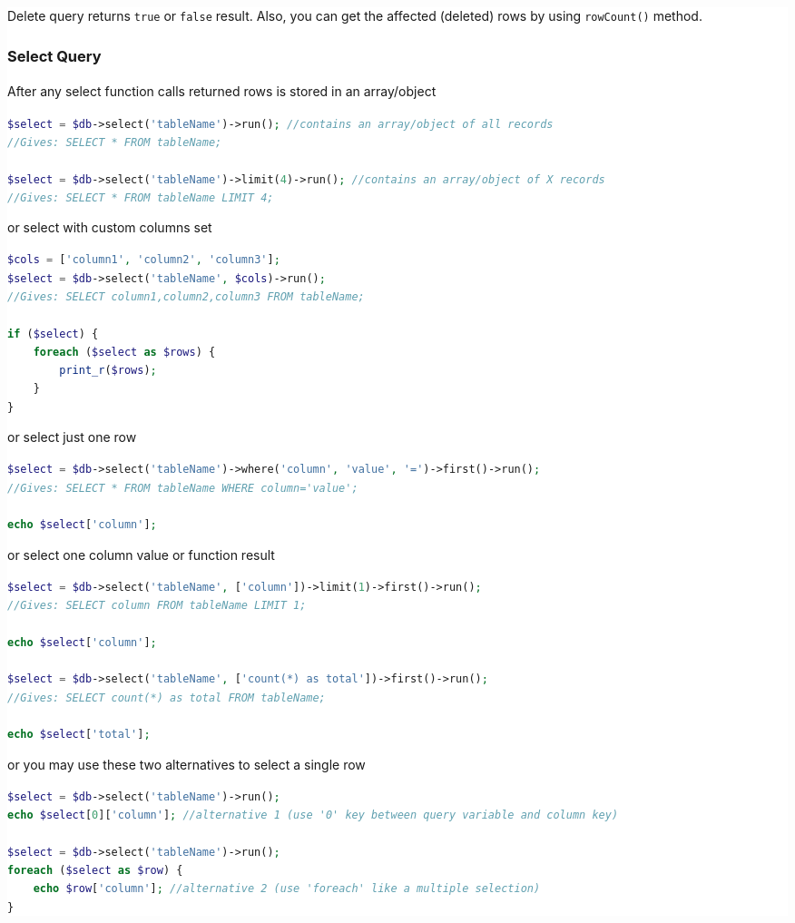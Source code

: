 Delete query returns `true` or `false` result. Also, you can get the affected (deleted) rows by using `rowCount()` method.

### Select Query

After any select function calls returned rows is stored in an array/object
```php
$select = $db->select('tableName')->run(); //contains an array/object of all records
//Gives: SELECT * FROM tableName;

$select = $db->select('tableName')->limit(4)->run(); //contains an array/object of X records
//Gives: SELECT * FROM tableName LIMIT 4;
```

or select with custom columns set

```php
$cols = ['column1', 'column2', 'column3'];
$select = $db->select('tableName', $cols)->run();
//Gives: SELECT column1,column2,column3 FROM tableName;

if ($select) {
    foreach ($select as $rows) { 
        print_r($rows);
    }
}
```

or select just one row

```php
$select = $db->select('tableName')->where('column', 'value', '=')->first()->run();
//Gives: SELECT * FROM tableName WHERE column='value';

echo $select['column'];
```

or select one column value or function result

```php
$select = $db->select('tableName', ['column'])->limit(1)->first()->run();
//Gives: SELECT column FROM tableName LIMIT 1;

echo $select['column'];

$select = $db->select('tableName', ['count(*) as total'])->first()->run();
//Gives: SELECT count(*) as total FROM tableName;

echo $select['total'];
```

or you may use these two alternatives to select a single row

```php
$select = $db->select('tableName')->run();
echo $select[0]['column']; //alternative 1 (use '0' key between query variable and column key)

$select = $db->select('tableName')->run();
foreach ($select as $row) { 
    echo $row['column']; //alternative 2 (use 'foreach' like a multiple selection)
}
```
